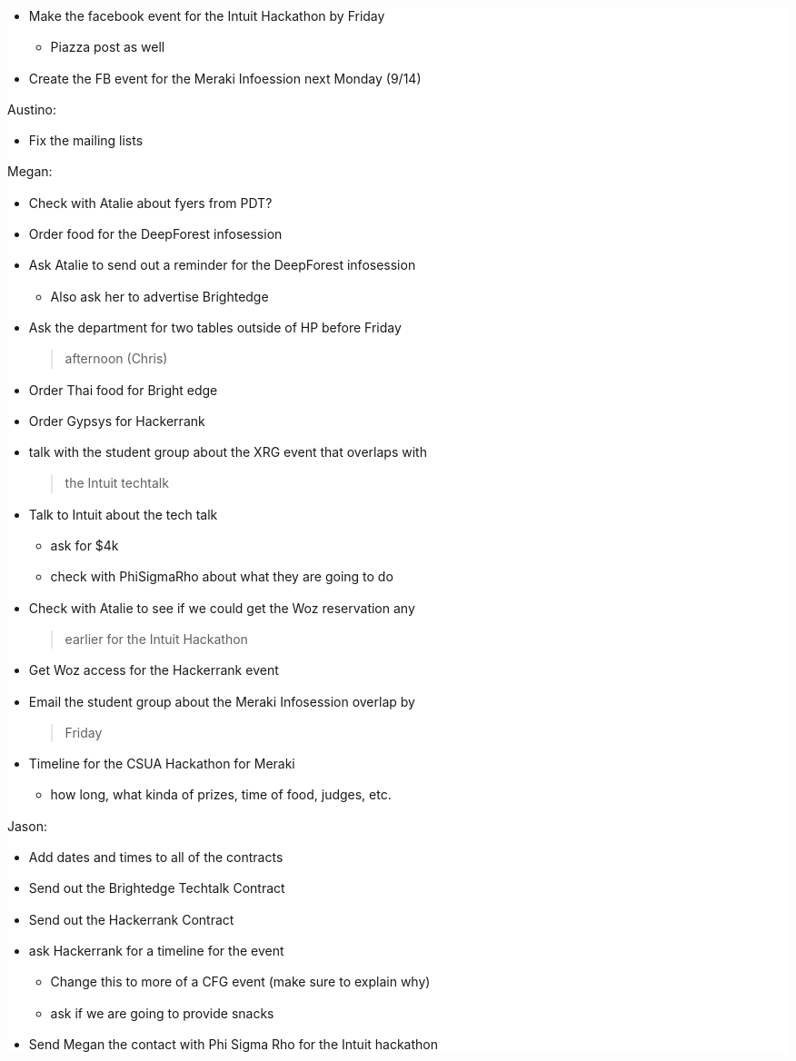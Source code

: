 -   Make the facebook event for the Intuit Hackathon by Friday

    -   Piazza post as well

-   Create the FB event for the Meraki Infoession next Monday (9/14)

Austino:

-   Fix the mailing lists

Megan:

-   Check with Atalie about fyers from PDT?

-   Order food for the DeepForest infosession

-   Ask Atalie to send out a reminder for the DeepForest infosession

    -   Also ask her to advertise Brightedge

-   Ask the department for two tables outside of HP before Friday
    > afternoon (Chris)

-   Order Thai food for Bright edge

-   Order Gypsys for Hackerrank

-   talk with the student group about the XRG event that overlaps with
    > the Intuit techtalk

-   Talk to Intuit about the tech talk

    -   ask for \$4k

    -   check with PhiSigmaRho about what they are going to do

-   Check with Atalie to see if we could get the Woz reservation any
    > earlier for the Intuit Hackathon

-   Get Woz access for the Hackerrank event

-   Email the student group about the Meraki Infosession overlap by
    > Friday

-   Timeline for the CSUA Hackathon for Meraki

    -   how long, what kinda of prizes, time of food, judges, etc.

Jason:

-   Add dates and times to all of the contracts



-   Send out the Brightedge Techtalk Contract

-   Send out the Hackerrank Contract

-   ask Hackerrank for a timeline for the event

    -   Change this to more of a CFG event (make sure to explain why)

    -   ask if we are going to provide snacks

-   Send Megan the contact with Phi Sigma Rho for the Intuit hackathon
